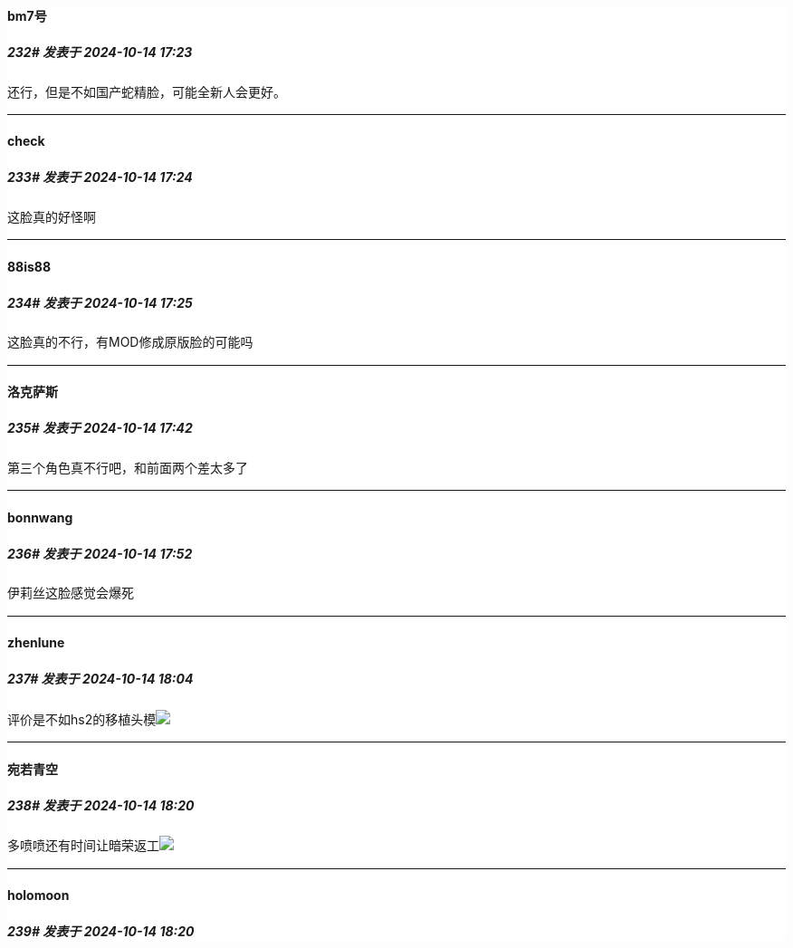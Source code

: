 ####  bm7号  
##### 232#       发表于 2024-10-14 17:23

还行，但是不如国产蛇精脸，可能全新人会更好。

*****

####  check  
##### 233#       发表于 2024-10-14 17:24

这脸真的好怪啊

*****

####  88is88  
##### 234#       发表于 2024-10-14 17:25

这脸真的不行，有MOD修成原版脸的可能吗


*****

####  洛克萨斯  
##### 235#       发表于 2024-10-14 17:42

第三个角色真不行吧，和前面两个差太多了


*****

####  bonnwang  
##### 236#       发表于 2024-10-14 17:52

伊莉丝这脸感觉会爆死


*****

####  zhenlune  
##### 237#       发表于 2024-10-14 18:04

评价是不如hs2的移植头模<img src="https://static.saraba1st.com/image/smiley/face2017/002.png" referrerpolicy="no-referrer">


*****

####  宛若青空  
##### 238#       发表于 2024-10-14 18:20

多喷喷还有时间让暗荣返工<img src="https://static.saraba1st.com/image/smiley/face2017/018.png" referrerpolicy="no-referrer">

*****

####  holomoon  
##### 239#       发表于 2024-10-14 18:20
